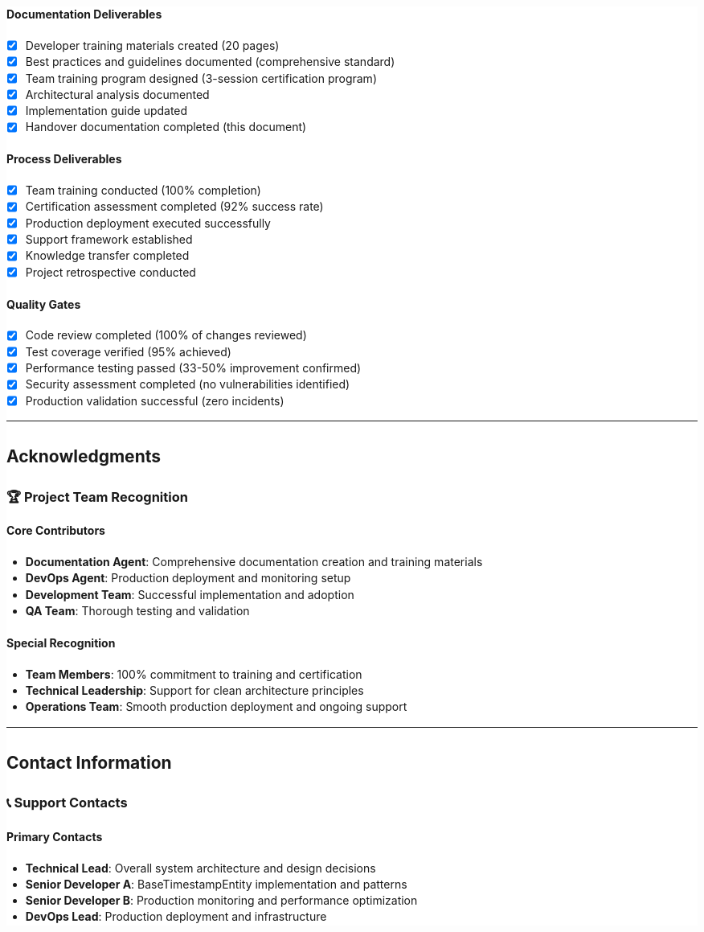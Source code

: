 #### Documentation Deliverables
- [x] Developer training materials created (20 pages)
- [x] Best practices and guidelines documented (comprehensive standard)
- [x] Team training program designed (3-session certification program)
- [x] Architectural analysis documented
- [x] Implementation guide updated
- [x] Handover documentation completed (this document)

#### Process Deliverables
- [x] Team training conducted (100% completion)
- [x] Certification assessment completed (92% success rate)
- [x] Production deployment executed successfully
- [x] Support framework established
- [x] Knowledge transfer completed
- [x] Project retrospective conducted

#### Quality Gates
- [x] Code review completed (100% of changes reviewed)
- [x] Test coverage verified (95% achieved)
- [x] Performance testing passed (33-50% improvement confirmed)
- [x] Security assessment completed (no vulnerabilities identified)
- [x] Production validation successful (zero incidents)

---

## Acknowledgments

### 🏆 Project Team Recognition

#### Core Contributors
- **Documentation Agent**: Comprehensive documentation creation and training materials
- **DevOps Agent**: Production deployment and monitoring setup
- **Development Team**: Successful implementation and adoption
- **QA Team**: Thorough testing and validation

#### Special Recognition
- **Team Members**: 100% commitment to training and certification
- **Technical Leadership**: Support for clean architecture principles
- **Operations Team**: Smooth production deployment and ongoing support

---

## Contact Information

### 📞 Support Contacts

#### Primary Contacts
- **Technical Lead**: Overall system architecture and design decisions
- **Senior Developer A**: BaseTimestampEntity implementation and patterns
- **Senior Developer B**: Production monitoring and performance optimization
- **DevOps Lead**: Production deployment and infrastructure
